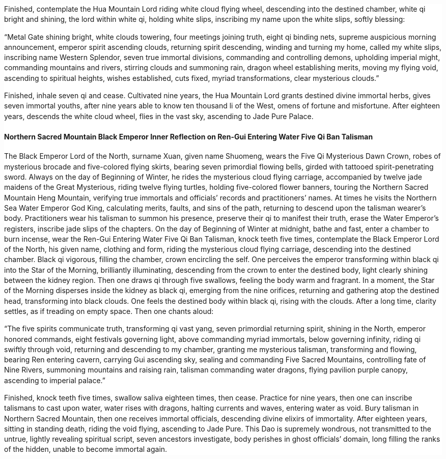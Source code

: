 Finished, contemplate the Hua Mountain Lord riding white cloud flying wheel, descending into the destined chamber, white qi bright and shining, the lord within white qi, holding white slips, inscribing my name upon the white slips, softly blessing:

“Metal Gate shining bright, white clouds towering, four meetings joining truth, eight qi binding nets, supreme auspicious morning announcement, emperor spirit ascending clouds, returning spirit descending, winding and turning my home, called my white slips, inscribing name Western Splendor, seven true immortal divisions, commanding and controlling demons, upholding imperial might, commanding mountains and rivers, stirring clouds and summoning rain, dragon wheel establishing merits, moving my flying void, ascending to spiritual heights, wishes established, cuts fixed, myriad transformations, clear mysterious clouds.”

Finished, inhale seven qi and cease. Cultivated nine years, the Hua Mountain Lord grants destined divine immortal herbs, gives seven immortal youths, after nine years able to know ten thousand li of the West, omens of fortune and misfortune. After eighteen years, descends the white cloud wheel, flies in the vast sky, ascending to Jade Pure Palace.

#### Northern Sacred Mountain Black Emperor Inner Reflection on Ren-Gui Entering Water Five Qi Ban Talisman

The Black Emperor Lord of the North, surname Xuan, given name Shuomeng, wears the Five Qi Mysterious Dawn Crown, robes of mysterious brocade and five-colored flying skirts, bearing seven primordial flowing bells, girded with tattooed spirit-penetrating sword. Always on the day of Beginning of Winter, he rides the mysterious cloud flying carriage, accompanied by twelve jade maidens of the Great Mysterious, riding twelve flying turtles, holding five-colored flower banners, touring the Northern Sacred Mountain Heng Mountain, verifying true immortals and officials’ records and practitioners’ names. At times he visits the Northern Sea Water Emperor God King, calculating merits, faults, and sins of the path, returning to descend upon the talisman wearer’s body. Practitioners wear his talisman to summon his presence, preserve their qi to manifest their truth, erase the Water Emperor’s registers, inscribe jade slips of the chapters. On the day of Beginning of Winter at midnight, bathe and fast, enter a chamber to burn incense, wear the Ren-Gui Entering Water Five Qi Ban Talisman, knock teeth five times, contemplate the Black Emperor Lord of the North, his given name, clothing and form, riding the mysterious cloud flying carriage, descending into the destined chamber. Black qi vigorous, filling the chamber, crown encircling the self. One perceives the emperor transforming within black qi into the Star of the Morning, brilliantly illuminating, descending from the crown to enter the destined body, light clearly shining between the kidney region. Then one draws qi through five swallows, feeling the body warm and fragrant. In a moment, the Star of the Morning disperses inside the kidney as black qi, emerging from the nine orifices, returning and gathering atop the destined head, transforming into black clouds. One feels the destined body within black qi, rising with the clouds. After a long time, clarity settles, as if treading on empty space. Then one chants aloud:

“The five spirits communicate truth, transforming qi vast yang, seven primordial returning spirit, shining in the North, emperor honored commands, eight festivals governing light, above commanding myriad immortals, below governing infinity, riding qi swiftly through void, returning and descending to my chamber, granting me mysterious talisman, transforming and flowing, bearing Ren entering cavern, carrying Gui ascending sky, sealing and commanding Five Sacred Mountains, controlling fate of Nine Rivers, summoning mountains and raising rain, talisman commanding water dragons, flying pavilion purple canopy, ascending to imperial palace.”

Finished, knock teeth five times, swallow saliva eighteen times, then cease. Practice for nine years, then one can inscribe talismans to cast upon water, water rises with dragons, halting currents and waves, entering water as void. Bury talisman in Northern Sacred Mountain, then one receives immortal officials, descending divine elixirs of immortality. After eighteen years, sitting in standing death, riding the void flying, ascending to Jade Pure. This Dao is supremely wondrous, not transmitted to the untrue, lightly revealing spiritual script, seven ancestors investigate, body perishes in ghost officials’ domain, long filling the ranks of the hidden, unable to become immortal again.
